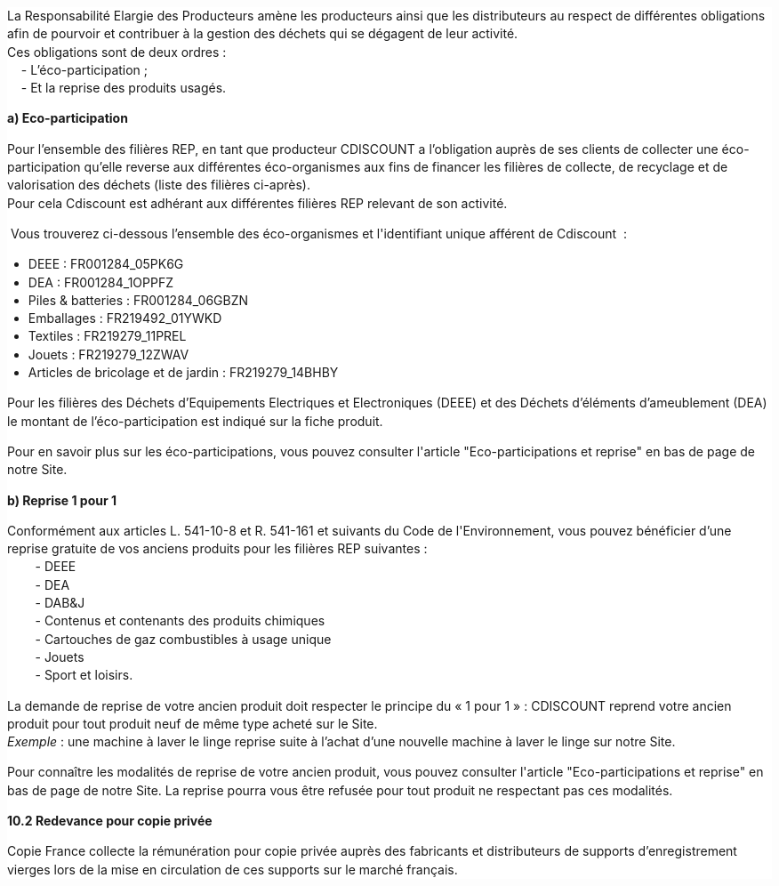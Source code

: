 La Responsabilité Elargie des Producteurs amène les producteurs ainsi que les distributeurs au respect de différentes obligations afin de pourvoir et contribuer à la gestion des déchets qui se dégagent de leur activité.  
Ces obligations sont de deux ordres :  
    - L’éco-participation ;   
    - Et la reprise des produits usagés.

**a) Eco-participation**

Pour l’ensemble des filières REP, en tant que producteur CDISCOUNT a l’obligation auprès de ses clients de collecter une éco-participation qu’elle reverse aux différentes éco-organismes aux fins de financer les filières de collecte, de recyclage et de valorisation des déchets (liste des filières ci-après).  
Pour cela Cdiscount est adhérant aux différentes filières REP relevant de son activité.

 Vous trouverez ci-dessous l’ensemble des éco-organismes et l'identifiant unique afférent de Cdiscount  :  

* DEEE : FR001284\_05PK6G
* DEA : FR001284\_1OPPFZ
* Piles & batteries : FR001284\_06GBZN
* Emballages : FR219492\_01YWKD
* Textiles : FR219279\_11PREL
* Jouets : FR219279\_12ZWAV
* Articles de bricolage et de jardin : FR219279\_14BHBY

Pour les filières des Déchets d’Equipements Electriques et Electroniques (DEEE) et des Déchets d’éléments d’ameublement (DEA) le montant de l’éco-participation est indiqué sur la fiche produit.

Pour en savoir plus sur les éco-participations, vous pouvez consulter l'article "Eco-participations et reprise" en bas de page de notre Site.  
  
**b) Reprise 1 pour 1**

Conformément aux articles L. 541-10-8 et R. 541-161 et suivants du Code de l'Environnement, vous pouvez bénéficier d’une reprise gratuite de vos anciens produits pour les filières REP suivantes :   
        - DEEE  
        - DEA  
        - DAB&J  
        - Contenus et contenants des produits chimiques  
        - Cartouches de gaz combustibles à usage unique  
        - Jouets  
        - Sport et loisirs. 

La demande de reprise de votre ancien produit doit respecter le principe du « 1 pour 1 » : CDISCOUNT reprend votre ancien produit pour tout produit neuf de même type acheté sur le Site.  
_Exemple_ : une machine à laver le linge reprise suite à l’achat d’une nouvelle machine à laver le linge sur notre Site.  
  
Pour connaître les modalités de reprise de votre ancien produit, vous pouvez consulter l'article "Eco-participations et reprise" en bas de page de notre Site. La reprise pourra vous être refusée pour tout produit ne respectant pas ces modalités.

**10.2 Redevance pour copie privée**

Copie France collecte la rémunération pour copie privée auprès des fabricants et distributeurs de supports d’enregistrement vierges lors de la mise en circulation de ces supports sur le marché français.
